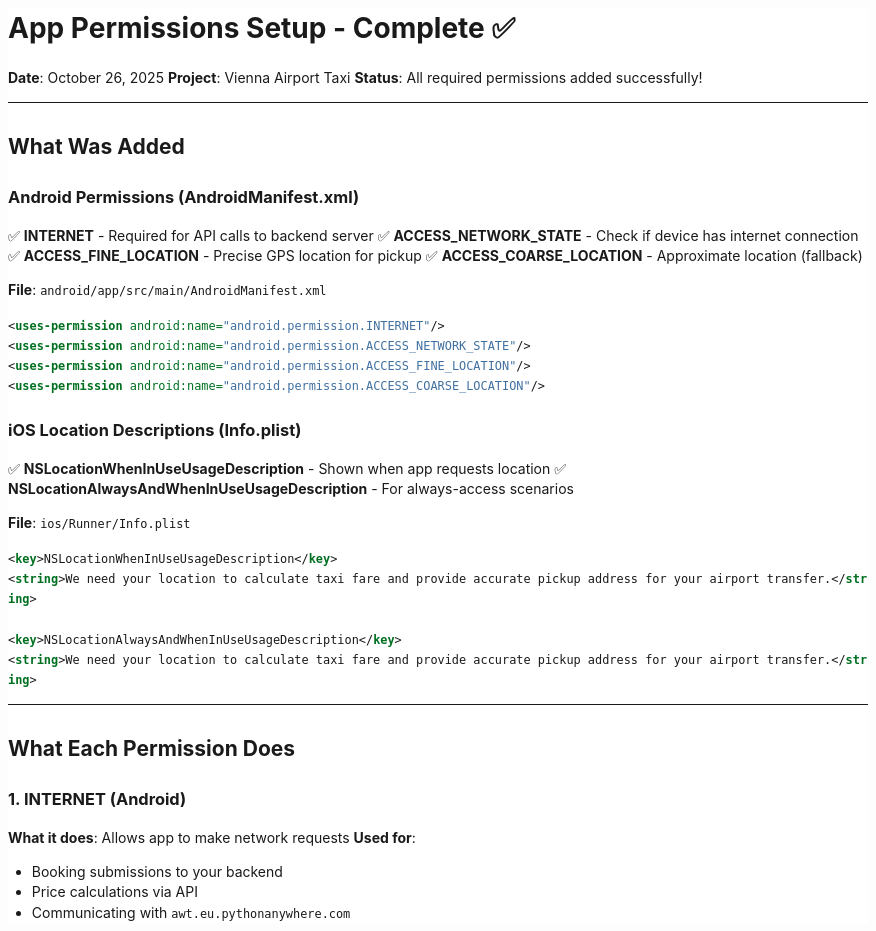 # App Permissions Setup - Complete ✅

**Date**: October 26, 2025
**Project**: Vienna Airport Taxi
**Status**: All required permissions added successfully!

---

## What Was Added

### Android Permissions (AndroidManifest.xml)

✅ **INTERNET** - Required for API calls to backend server
✅ **ACCESS_NETWORK_STATE** - Check if device has internet connection
✅ **ACCESS_FINE_LOCATION** - Precise GPS location for pickup
✅ **ACCESS_COARSE_LOCATION** - Approximate location (fallback)

**File**: `android/app/src/main/AndroidManifest.xml`

```xml
<uses-permission android:name="android.permission.INTERNET"/>
<uses-permission android:name="android.permission.ACCESS_NETWORK_STATE"/>
<uses-permission android:name="android.permission.ACCESS_FINE_LOCATION"/>
<uses-permission android:name="android.permission.ACCESS_COARSE_LOCATION"/>
```

### iOS Location Descriptions (Info.plist)

✅ **NSLocationWhenInUseUsageDescription** - Shown when app requests location
✅ **NSLocationAlwaysAndWhenInUseUsageDescription** - For always-access scenarios

**File**: `ios/Runner/Info.plist`

```xml
<key>NSLocationWhenInUseUsageDescription</key>
<string>We need your location to calculate taxi fare and provide accurate pickup address for your airport transfer.</string>

<key>NSLocationAlwaysAndWhenInUseUsageDescription</key>
<string>We need your location to calculate taxi fare and provide accurate pickup address for your airport transfer.</string>
```

---

## What Each Permission Does

### 1. INTERNET (Android)
**What it does**: Allows app to make network requests
**Used for**:
- Booking submissions to your backend
- Price calculations via API
- Communicating with `awt.eu.pythonanywhere.com`
